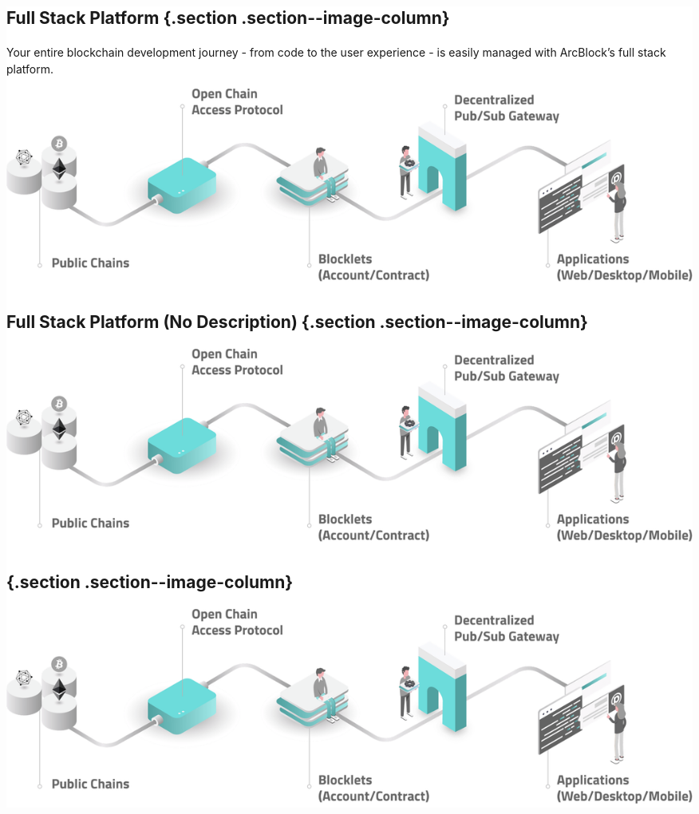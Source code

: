 ## Full Stack Platform {.section .section--image-column}

Your entire blockchain development journey - from code to the user experience - is easily managed with ArcBlock’s full stack platform.

![](../images/pipeline.png)

## Full Stack Platform (No Description) {.section .section--image-column}

![](../images/pipeline.png)

## {.section .section--image-column}

![](../images/pipeline.png)
